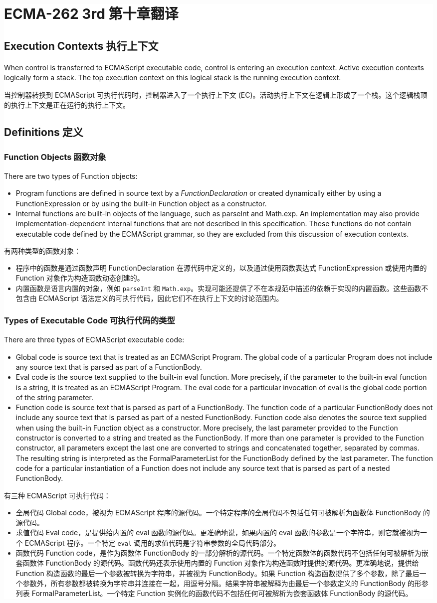 # ECMA-262 3rd 第十章翻译

## Execution Contexts 执行上下文

When control is transferred to ECMAScript executable code, control is entering an execution context. Active execution contexts logically form a stack. The top execution context on this logical stack is the running execution context.

当控制器转换到 ECMAScript 可执行代码时，控制器进入了一个执行上下文 (EC)。活动执行上下文在逻辑上形成了一个栈。这个逻辑栈顶的执行上下文是正在运行的执行上下文。

## Definitions 定义

### Function Objects 函数对象

There are two types of Function objects:

-   Program functions are defined in source text by a _FunctionDeclaration_ or created dynamically either by using a FunctionExpression or by using the built-in Function object as a constructor.
-   Internal functions are built-in objects of the language, such as parseInt and Math.exp. An implementation may also provide implementation-dependent internal functions that are not described in this specification. These functions do not contain executable code defined by the ECMAScript grammar, so they are excluded from this discussion of execution contexts.

有两种类型的函数对象：

-   程序中的函数是通过函数声明 FunctionDeclaration 在源代码中定义的，以及通过使用函数表达式 FunctionExpression 或使用内置的 Function 对象作为构造函数动态创建的。
-   内置函数是语言内置的对象，例如 `parseInt` 和 `Math.exp`。实现可能还提供了不在本规范中描述的依赖于实现的内置函数。这些函数不包含由 ECMAScript 语法定义的可执行代码，因此它们不在执行上下文的讨论范围内。

### Types of Executable Code 可执行代码的类型

There are three types of ECMAScript executable code:

-   Global code is source text that is treated as an ECMAScript Program. The global code of a particular Program does not include any source text that is parsed as part of a FunctionBody.
-   Eval code is the source text supplied to the built-in eval function. More precisely, if the parameter to the built-in eval function is a string, it is treated as an ECMAScript Program. The eval code for a particular invocation of eval is the global code portion of the string parameter.
-   Function code is source text that is parsed as part of a FunctionBody. The function code of a particular FunctionBody does not include any source text that is parsed as part of a nested FunctionBody. Function code also denotes the source text supplied when using the built-in Function object as a constructor. More precisely, the last parameter provided to the Function constructor is converted to a string and treated as the FunctionBody. If more than one parameter is provided to the Function constructor, all parameters except the last one are converted to strings and concatenated together, separated by commas. The resulting string is interpreted as the FormalParameterList for the FunctionBody defined by the last parameter. The function code for a particular instantiation of a Function does not include any source text that is parsed as part of a nested FunctionBody.

有三种 ECMAScript 可执行代码：

-   全局代码 Global code，被视为 ECMAScript 程序的源代码。一个特定程序的全局代码不包括任何可被解析为函数体 FunctionBody 的源代码。
-   求值代码 Eval code，是提供给内置的 eval 函数的源代码。更准确地说，如果内置的 eval 函数的参数是一个字符串，则它就被视为一个 ECMAScript 程序。一个特定 `eval` 调用的求值代码是字符串参数的全局代码部分。
-   函数代码 Function code，是作为函数体 FunctionBody 的一部分解析的源代码。一个特定函数体的函数代码不包括任何可被解析为嵌套函数体 FunctionBody 的源代码。函数代码还表示使用内置的 Function 对象作为构造函数时提供的源代码。更准确地说，提供给 Function 构造函数的最后一个参数被转换为字符串，并被视为 FunctionBody。如果 Function 构造函数提供了多个参数，除了最后一个参数外，所有参数都被转换为字符串并连接在一起，用逗号分隔。结果字符串被解释为由最后一个参数定义的 FunctionBody 的形参列表 FormalParameterList。一个特定 Function 实例化的函数代码不包括任何可被解析为嵌套函数体 FunctionBody 的源代码。
